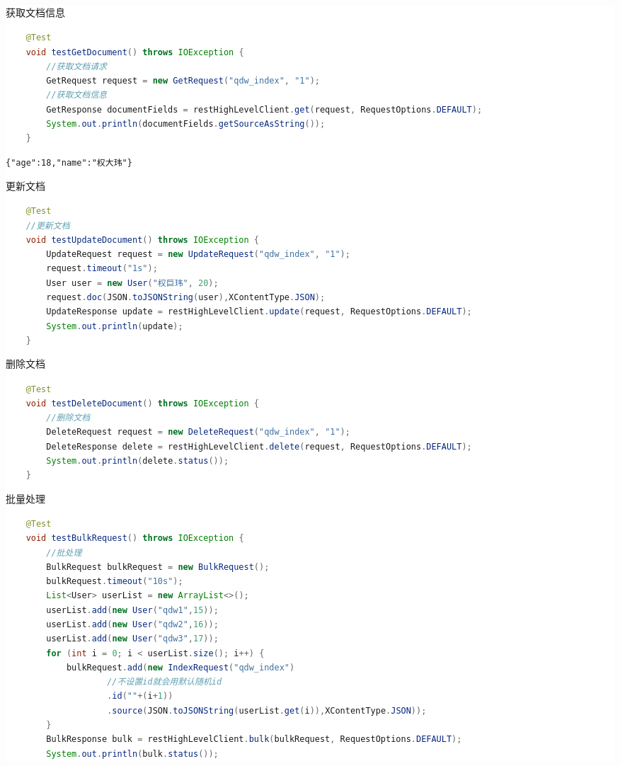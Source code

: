 


获取文档信息

~~~java
    @Test
    void testGetDocument() throws IOException {
        //获取文档请求
        GetRequest request = new GetRequest("qdw_index", "1");
        //获取文档信息
        GetResponse documentFields = restHighLevelClient.get(request, RequestOptions.DEFAULT);
        System.out.println(documentFields.getSourceAsString());
    }
~~~

~~~
{"age":18,"name":"权大玮"}
~~~



更新文档

~~~java
    @Test
	//更新文档
    void testUpdateDocument() throws IOException {
        UpdateRequest request = new UpdateRequest("qdw_index", "1");
        request.timeout("1s");
        User user = new User("权巨玮", 20);
        request.doc(JSON.toJSONString(user),XContentType.JSON);
        UpdateResponse update = restHighLevelClient.update(request, RequestOptions.DEFAULT);
        System.out.println(update);
    }
~~~



删除文档

~~~java
    @Test
    void testDeleteDocument() throws IOException {
        //删除文档
        DeleteRequest request = new DeleteRequest("qdw_index", "1");
        DeleteResponse delete = restHighLevelClient.delete(request, RequestOptions.DEFAULT);
        System.out.println(delete.status());
    }
~~~



批量处理

~~~java
    @Test
    void testBulkRequest() throws IOException {
        //批处理
        BulkRequest bulkRequest = new BulkRequest();
        bulkRequest.timeout("10s");
        List<User> userList = new ArrayList<>();
        userList.add(new User("qdw1",15));
        userList.add(new User("qdw2",16));
        userList.add(new User("qdw3",17));
        for (int i = 0; i < userList.size(); i++) {
            bulkRequest.add(new IndexRequest("qdw_index")
                    //不设置id就会用默认随机id
                    .id(""+(i+1))
                    .source(JSON.toJSONString(userList.get(i)),XContentType.JSON));
        }
        BulkResponse bulk = restHighLevelClient.bulk(bulkRequest, RequestOptions.DEFAULT);
        System.out.println(bulk.status());
~~~